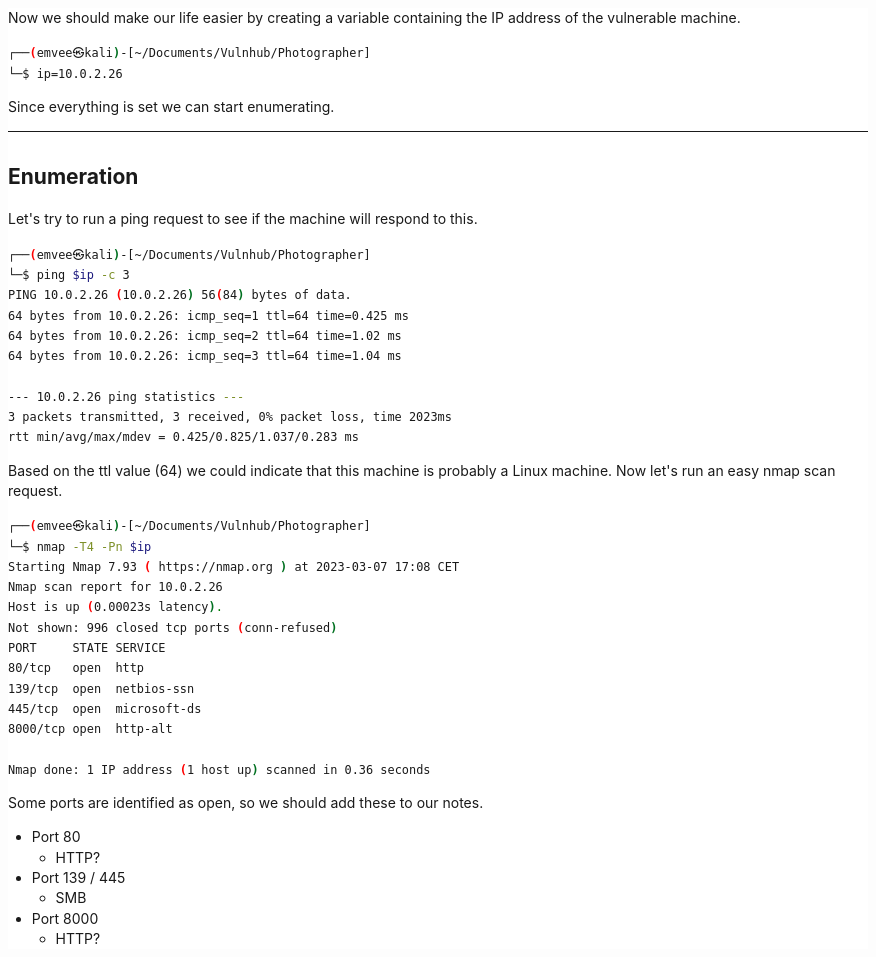 Now we should make our life easier by creating a variable containing the IP address of the vulnerable machine.
```bash
┌──(emvee㉿kali)-[~/Documents/Vulnhub/Photographer]
└─$ ip=10.0.2.26
```
Since everything is set we can start enumerating.


----

## Enumeration

Let's try to run a ping request to see if the machine will respond to this.

```bash
┌──(emvee㉿kali)-[~/Documents/Vulnhub/Photographer]
└─$ ping $ip -c 3
PING 10.0.2.26 (10.0.2.26) 56(84) bytes of data.
64 bytes from 10.0.2.26: icmp_seq=1 ttl=64 time=0.425 ms
64 bytes from 10.0.2.26: icmp_seq=2 ttl=64 time=1.02 ms
64 bytes from 10.0.2.26: icmp_seq=3 ttl=64 time=1.04 ms

--- 10.0.2.26 ping statistics ---
3 packets transmitted, 3 received, 0% packet loss, time 2023ms
rtt min/avg/max/mdev = 0.425/0.825/1.037/0.283 ms

```
Based on the ttl value (64) we could indicate that this machine is probably a Linux machine.
Now let's run an easy nmap scan request.
```bash
┌──(emvee㉿kali)-[~/Documents/Vulnhub/Photographer]
└─$ nmap -T4 -Pn $ip
Starting Nmap 7.93 ( https://nmap.org ) at 2023-03-07 17:08 CET
Nmap scan report for 10.0.2.26
Host is up (0.00023s latency).
Not shown: 996 closed tcp ports (conn-refused)
PORT     STATE SERVICE
80/tcp   open  http
139/tcp  open  netbios-ssn
445/tcp  open  microsoft-ds
8000/tcp open  http-alt

Nmap done: 1 IP address (1 host up) scanned in 0.36 seconds

```
Some ports are identified as open, so we should add these to our notes.

* Port 80
	* HTTP?
* Port 139 / 445
	* SMB
* Port 8000
	* HTTP?
